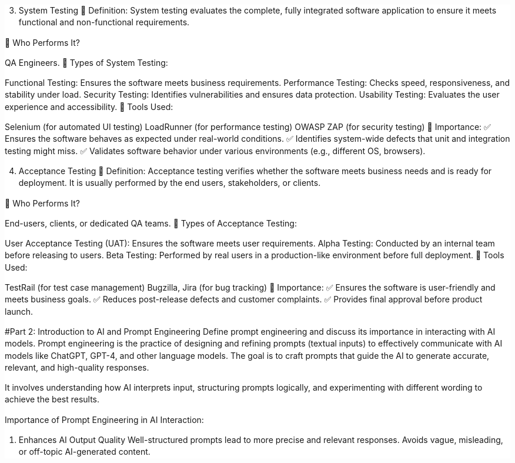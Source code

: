 3. System Testing
🔹 Definition:
System testing evaluates the complete, fully integrated software application to ensure it meets functional and non-functional requirements.

🔹 Who Performs It?

QA Engineers.
🔹 Types of System Testing:

Functional Testing: Ensures the software meets business requirements.
Performance Testing: Checks speed, responsiveness, and stability under load.
Security Testing: Identifies vulnerabilities and ensures data protection.
Usability Testing: Evaluates the user experience and accessibility.
🔹 Tools Used:

Selenium (for automated UI testing)
LoadRunner (for performance testing)
OWASP ZAP (for security testing)
🔹 Importance:
✅ Ensures the software behaves as expected under real-world conditions.
✅ Identifies system-wide defects that unit and integration testing might miss.
✅ Validates software behavior under various environments (e.g., different OS, browsers).

4. Acceptance Testing
🔹 Definition:
Acceptance testing verifies whether the software meets business needs and is ready for deployment. It is usually performed by the end users, stakeholders, or clients.

🔹 Who Performs It?

End-users, clients, or dedicated QA teams.
🔹 Types of Acceptance Testing:

User Acceptance Testing (UAT): Ensures the software meets user requirements.
Alpha Testing: Conducted by an internal team before releasing to users.
Beta Testing: Performed by real users in a production-like environment before full deployment.
🔹 Tools Used:

TestRail (for test case management)
Bugzilla, Jira (for bug tracking)
🔹 Importance:
✅ Ensures the software is user-friendly and meets business goals.
✅ Reduces post-release defects and customer complaints.
✅ Provides final approval before product launch.


#Part 2: Introduction to AI and Prompt Engineering
Define prompt engineering and discuss its importance in interacting with AI models.
Prompt engineering is the practice of designing and refining prompts (textual inputs) to effectively communicate with AI models like ChatGPT, GPT-4, and other language models. The goal is to craft prompts that guide the AI to generate accurate, relevant, and high-quality responses.

It involves understanding how AI interprets input, structuring prompts logically, and experimenting with different wording to achieve the best results.

Importance of Prompt Engineering in AI Interaction:
1. Enhances AI Output Quality
Well-structured prompts lead to more precise and relevant responses.
Avoids vague, misleading, or off-topic AI-generated content.
